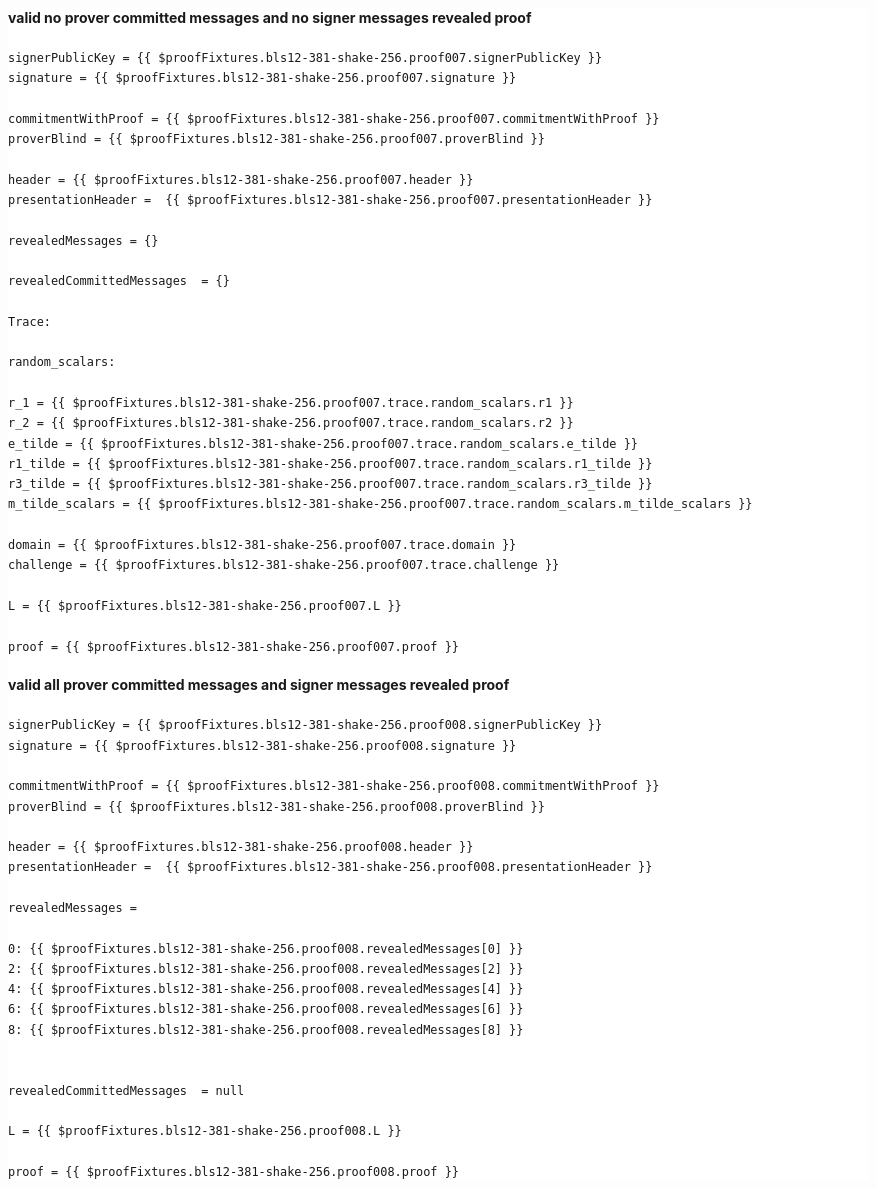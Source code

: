 
#### valid no prover committed messages and no signer messages revealed proof

```
signerPublicKey = {{ $proofFixtures.bls12-381-shake-256.proof007.signerPublicKey }}
signature = {{ $proofFixtures.bls12-381-shake-256.proof007.signature }}

commitmentWithProof = {{ $proofFixtures.bls12-381-shake-256.proof007.commitmentWithProof }}
proverBlind = {{ $proofFixtures.bls12-381-shake-256.proof007.proverBlind }}

header = {{ $proofFixtures.bls12-381-shake-256.proof007.header }}
presentationHeader =  {{ $proofFixtures.bls12-381-shake-256.proof007.presentationHeader }}

revealedMessages = {}

revealedCommittedMessages  = {}

Trace:

random_scalars:

r_1 = {{ $proofFixtures.bls12-381-shake-256.proof007.trace.random_scalars.r1 }}
r_2 = {{ $proofFixtures.bls12-381-shake-256.proof007.trace.random_scalars.r2 }}
e_tilde = {{ $proofFixtures.bls12-381-shake-256.proof007.trace.random_scalars.e_tilde }}
r1_tilde = {{ $proofFixtures.bls12-381-shake-256.proof007.trace.random_scalars.r1_tilde }}
r3_tilde = {{ $proofFixtures.bls12-381-shake-256.proof007.trace.random_scalars.r3_tilde }}
m_tilde_scalars = {{ $proofFixtures.bls12-381-shake-256.proof007.trace.random_scalars.m_tilde_scalars }}

domain = {{ $proofFixtures.bls12-381-shake-256.proof007.trace.domain }}
challenge = {{ $proofFixtures.bls12-381-shake-256.proof007.trace.challenge }}

L = {{ $proofFixtures.bls12-381-shake-256.proof007.L }}

proof = {{ $proofFixtures.bls12-381-shake-256.proof007.proof }}
```

#### valid all prover committed messages and signer messages revealed proof

```
signerPublicKey = {{ $proofFixtures.bls12-381-shake-256.proof008.signerPublicKey }}
signature = {{ $proofFixtures.bls12-381-shake-256.proof008.signature }}

commitmentWithProof = {{ $proofFixtures.bls12-381-shake-256.proof008.commitmentWithProof }}
proverBlind = {{ $proofFixtures.bls12-381-shake-256.proof008.proverBlind }}

header = {{ $proofFixtures.bls12-381-shake-256.proof008.header }}
presentationHeader =  {{ $proofFixtures.bls12-381-shake-256.proof008.presentationHeader }}

revealedMessages =

0: {{ $proofFixtures.bls12-381-shake-256.proof008.revealedMessages[0] }}
2: {{ $proofFixtures.bls12-381-shake-256.proof008.revealedMessages[2] }}
4: {{ $proofFixtures.bls12-381-shake-256.proof008.revealedMessages[4] }}
6: {{ $proofFixtures.bls12-381-shake-256.proof008.revealedMessages[6] }}
8: {{ $proofFixtures.bls12-381-shake-256.proof008.revealedMessages[8] }}


revealedCommittedMessages  = null

L = {{ $proofFixtures.bls12-381-shake-256.proof008.L }}

proof = {{ $proofFixtures.bls12-381-shake-256.proof008.proof }}
```